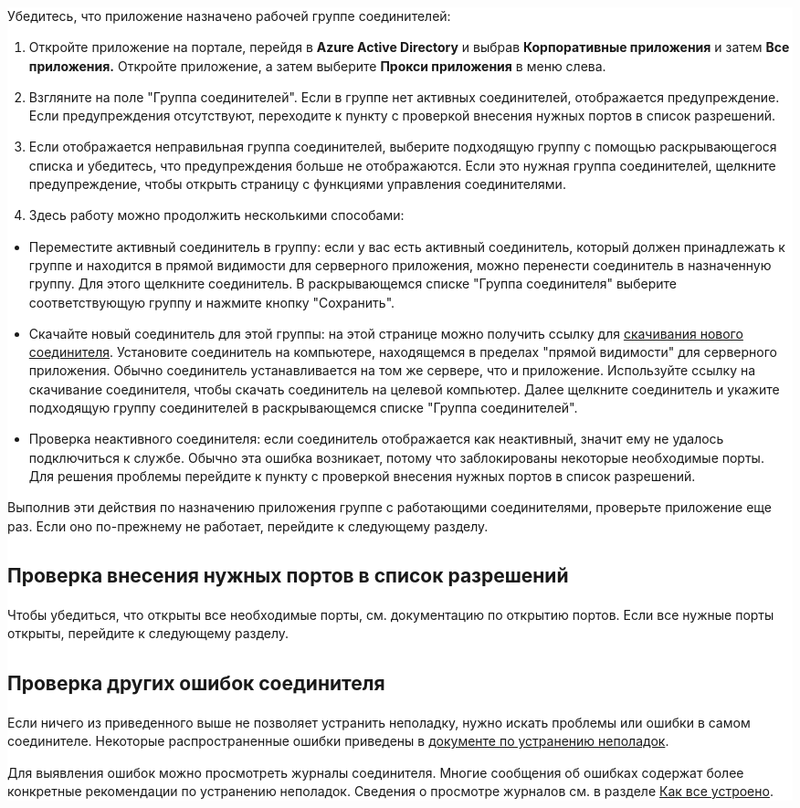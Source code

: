 Убедитесь, что приложение назначено рабочей группе соединителей:

1.  Откройте приложение на портале, перейдя в **Azure Active Directory** и выбрав **Корпоративные приложения** и затем **Все приложения.** Откройте приложение, а затем выберите **Прокси приложения** в меню слева.

2.  Взгляните на поле "Группа соединителей". Если в группе нет активных соединителей, отображается предупреждение. Если предупреждения отсутствуют, переходите к пункту с проверкой внесения нужных портов в список разрешений.

3.  Если отображается неправильная группа соединителей, выберите подходящую группу с помощью раскрывающегося списка и убедитесь, что предупреждения больше не отображаются. Если это нужная группа соединителей, щелкните предупреждение, чтобы открыть страницу с функциями управления соединителями.

4.  Здесь работу можно продолжить несколькими способами:

  * Переместите активный соединитель в группу: если у вас есть активный соединитель, который должен принадлежать к группе и находится в прямой видимости для серверного приложения, можно перенести соединитель в назначенную группу. Для этого щелкните соединитель. В раскрывающемся списке "Группа соединителя" выберите соответствующую группу и нажмите кнопку "Сохранить".

  * Скачайте новый соединитель для этой группы: на этой странице можно получить ссылку для [скачивания нового соединителя](https://download.msappproxy.net/Subscription/d3c8b69d-6bf7-42be-a529-3fe9c2e70c90/Connector/Download). Установите соединитель на компьютере, находящемся в пределах "прямой видимости" для серверного приложения. Обычно соединитель устанавливается на том же сервере, что и приложение. Используйте ссылку на скачивание соединителя, чтобы скачать соединитель на целевой компьютер. Далее щелкните соединитель и укажите подходящую группу соединителей в раскрывающемся списке "Группа соединителей".

  * Проверка неактивного соединителя: если соединитель отображается как неактивный, значит ему не удалось подключиться к службе. Обычно эта ошибка возникает, потому что заблокированы некоторые необходимые порты. Для решения проблемы перейдите к пункту с проверкой внесения нужных портов в список разрешений.

Выполнив эти действия по назначению приложения группе с работающими соединителями, проверьте приложение еще раз. Если оно по-прежнему не работает, перейдите к следующему разделу.

## <a name="check-all-required-ports-are-whitelisted"></a>Проверка внесения нужных портов в список разрешений

Чтобы убедиться, что открыты все необходимые порты, см. документацию по открытию портов. Если все нужные порты открыты, перейдите к следующему разделу.

## <a name="check-for-other-connector-errors"></a>Проверка других ошибок соединителя

Если ничего из приведенного выше не позволяет устранить неполадку, нужно искать проблемы или ошибки в самом соединителе. Некоторые распространенные ошибки приведены в [документе по устранению неполадок](https://docs.microsoft.com/azure/active-directory/active-directory-application-proxy-troubleshoot#connector-errors). 

Для выявления ошибок можно просмотреть журналы соединителя. Многие сообщения об ошибках содержат более конкретные рекомендации по устранению неполадок. Сведения о просмотре журналов см. в разделе [Как все устроено](manage-apps/application-proxy-connectors.md#under-the-hood).
